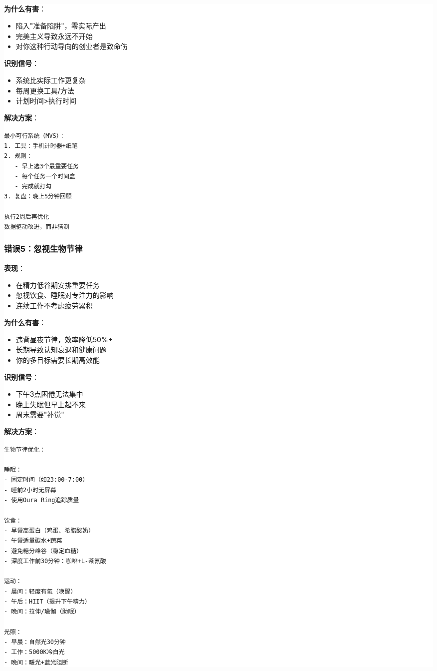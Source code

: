 **为什么有害**：
- 陷入"准备陷阱"，零实际产出
- 完美主义导致永远不开始
- 对你这种行动导向的创业者是致命伤

**识别信号**：
- 系统比实际工作更复杂
- 每周更换工具/方法
- 计划时间>执行时间

**解决方案**：
```
最小可行系统（MVS）：
1. 工具：手机计时器+纸笔
2. 规则：
   - 早上选3个最重要任务
   - 每个任务一个时间盒
   - 完成就打勾
3. 复盘：晚上5分钟回顾

执行2周后再优化
数据驱动改进，而非猜测
```

### 错误5：忽视生物节律

**表现**：
- 在精力低谷期安排重要任务
- 忽视饮食、睡眠对专注力的影响
- 连续工作不考虑疲劳累积

**为什么有害**：
- 违背昼夜节律，效率降低50%+
- 长期导致认知衰退和健康问题
- 你的多目标需要长期高效能

**识别信号**：
- 下午3点困倦无法集中
- 晚上失眠但早上起不来
- 周末需要"补觉"

**解决方案**：
```
生物节律优化：

睡眠：
- 固定时间（如23:00-7:00）
- 睡前2小时无屏幕
- 使用Oura Ring追踪质量

饮食：
- 早餐高蛋白（鸡蛋、希腊酸奶）
- 午餐适量碳水+蔬菜
- 避免糖分峰谷（稳定血糖）
- 深度工作前30分钟：咖啡+L-茶氨酸

运动：
- 晨间：轻度有氧（唤醒）
- 午后：HIIT（提升下午精力）
- 晚间：拉伸/瑜伽（助眠）

光照：
- 早晨：自然光30分钟
- 工作：5000K冷白光
- 晚间：暖光+蓝光阻断
```
